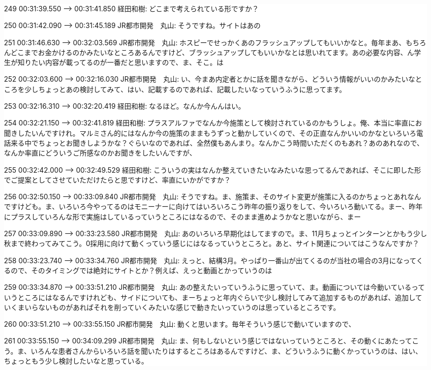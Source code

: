 249
00:31:39.550 --> 00:31:41.850
経田和樹: どこまで考えられている形ですか？

250
00:31:42.090 --> 00:31:45.189
JR都市開発　丸山: そうですね。サイトはあの

251
00:31:46.630 --> 00:32:03.569
JR都市開発　丸山: ホスピーでせっかくあのフラッシュアップしてもいいかなと。毎年まあ、もちろんどこまでお金かけるのかみたいなところあるんですけど、ブラッシュアップしてもいいかなとは思いれてます。あの必要な内容、ん学生が知りたい内容が載ってるのが一番だと思いますので、ま、そこ。は

252
00:32:03.600 --> 00:32:16.030
JR都市開発　丸山: い、今まあ内定者とかに話を聞きながら、どういう情報がいいのかみたいなところを少しちょっとあの検討してみて、はい、記載するのであれば、記載したいなっていうふうに思ってます。

253
00:32:16.310 --> 00:32:20.419
経田和樹: なるほど。なんか今んんはい。

254
00:32:21.150 --> 00:32:41.819
経田和樹: プラスアルファでなんか今施策として検討されているのかもうしょ。俺、本当に率直にお聞きしたいんですけれ。マルミさん的にはなんか今の施策のままもうずっと動かしていくので、その正直なんかいいのかなといろいろ電話来る中でちょっとお聞きしようかな？ぐらいなのであれば、全然僕もあんまり。なんかこう時間いただくのもあれ？あのあれなので、なんか率直にどういうご所感なのかお聞きをしたいんですが、

255
00:32:42.000 --> 00:32:49.529
経田和樹: こういうの実はなんか整えていきたいなみたいな思ってるんであれば、そこに即した形でご提案としてさせていただけたらと思ですけど、率直にいかがですか？

256
00:32:50.150 --> 00:33:09.840
JR都市開発　丸山: そうですね。ま、施策ま、そのサイト変更が施策に入るのかちょっとあれなんですけども。ま、いろいろ今やってるのはモニーナーに向けてはいろいろこう昨年の振り返りをして、今いろいろ動いてる。まー、昨年にプラスしていろんな形で実施はしているっていうところにはなるので、そのまま進めようかなと思いながら、まー

257
00:33:09.890 --> 00:33:23.580
JR都市開発　丸山: あのいろいろ早期化はしてますので。ま、11月ちょっとインターンとかもう少し秋まで終わってみてこう。0採用に向けて動くっていう感じにはなるっていうところと。あと、サイト関連についてはこうなんですか？

258
00:33:23.740 --> 00:33:34.760
JR都市開発　丸山: えっと、結構3月。やっぱり一番山が出てくるのが当社の場合の3月になってくるので、そのタイミングでは絶対にサイトとか？例えば、えっと動画とかっていうのは

259
00:33:34.870 --> 00:33:51.210
JR都市開発　丸山: あの整えたいっていうふうに思っていて、ま。動画については今動いているっていうところにはなるんですけれども、サイドについても、まーちょっと年内ぐらいで少し検討してみて追加するものがあれば、追加していくまいらないものがあればそれを削っていくみたいな感じで動きたいっていうのは思っているところです。

260
00:33:51.210 --> 00:33:55.150
JR都市開発　丸山: 動くと思います。毎年そういう感じで動いていますので、

261
00:33:55.150 --> 00:34:09.299
JR都市開発　丸山: ま、何もしないという感じではないっていうところと、その動くにあたってこう。ま、いろんな患者さんからいろいろ話を聞いたりはするところはあるんですけど、ま、どういうふうに動くかっていうのは、はい、ちょっともう少し検討したいなと思っている。
